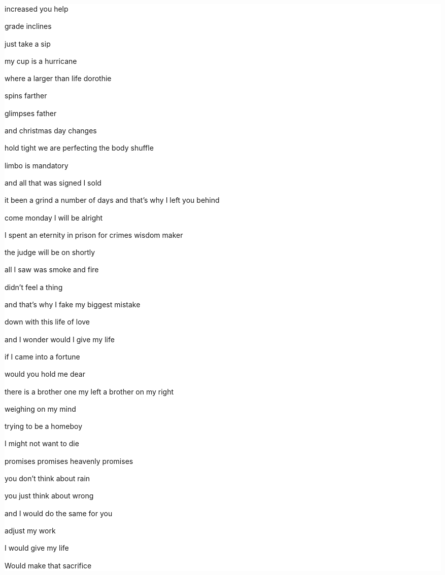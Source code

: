 increased you help 

grade inclines 

just take a sip 

my cup is a hurricane 

where a larger than life dorothie 

spins farther 

glimpses father 

and christmas day changes 

hold tight we are perfecting the body shuffle 

limbo is mandatory 

and all that was signed I sold 

it been a grind a number of days and that’s why I left you behind 

come monday I will be alright 

I spent an eternity in prison for crimes wisdom maker 

the judge will be on shortly 

all I saw was smoke and fire 

didn’t feel a thing 

and that’s why I fake my biggest mistake 

down with this life of love 

and I wonder would I give my life 

if I came into a fortune 

would you hold me dear 

there is a brother one my left a brother on my right 

weighing on my mind 

trying to be a homeboy 

I might not want to die 

promises promises heavenly promises 

you don’t think about rain 

you just think about wrong 

and I would do the same for you 

adjust my work

I would give my life 

Would make that sacrifice 
